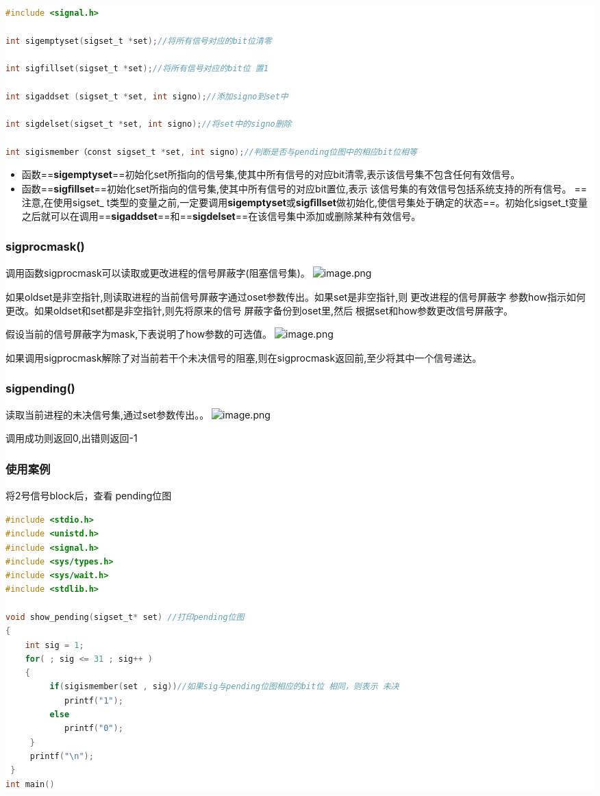 ```c
#include <signal.h>

int sigemptyset(sigset_t *set);//将所有信号对应的bit位清零

int sigfillset(sigset_t *set);//将所有信号对应的bit位 置1

int sigaddset (sigset_t *set, int signo);//添加signo到set中

int sigdelset(sigset_t *set, int signo);//将set中的signo删除

int sigismember（const sigset_t *set, int signo);//判断是否与pending位图中的相应bit位相等
```

- 函数==**sigemptyset**==初始化set所指向的信号集,使其中所有信号的对应bit清零,表示该信号集不包含任何有效信号。
- 函数==**sigﬁllset**==初始化set所指向的信号集,使其中所有信号的对应bit置位,表示  该信号集的有效信号包括系统支持的所有信号。
==注意,在使用sigset_ t类型的变量之前,一定要调用**sigemptyset**或**sigﬁllset**做初始化,使信号集处于确定的状态==。初始化sigset_t变量之后就可以在调用==**sigaddset**==和==**sigdelset**==在该信号集中添加或删除某种有效信号。


### sigprocmask()
调用函数sigprocmask可以读取或更改进程的信号屏蔽字(阻塞信号集)。
![image.png](https://image-1311137268.cos.ap-chengdu.myqcloud.com/SiYuan/20230317205931.png)

如果oldset是非空指针,则读取进程的当前信号屏蔽字通过oset参数传出。如果set是非空指针,则 更改进程的信号屏蔽字
参数how指示如何更改。如果oldset和set都是非空指针,则先将原来的信号 屏蔽字备份到oset里,然后 根据set和how参数更改信号屏蔽字。

假设当前的信号屏蔽字为mask,下表说明了how参数的可选值。
![image.png](https://image-1311137268.cos.ap-chengdu.myqcloud.com/SiYuan/20230317205937.png)

如果调用sigprocmask解除了对当前若干个未决信号的阻塞,则在sigprocmask返回前,至少将其中一个信号递达。



### sigpending()
读取当前进程的未决信号集,通过set参数传出。。
![image.png](https://image-1311137268.cos.ap-chengdu.myqcloud.com/SiYuan/20230317205957.png)

调用成功则返回0,出错则返回-1





### 使用案例
将2号信号block后，查看 pending位图
```c
#include <stdio.h>
#include <unistd.h>
#include <signal.h>
#include <sys/types.h>
#include <sys/wait.h>
#include <stdlib.h>

void show_pending(sigset_t* set) //打印pending位图
{
    int sig = 1;
    for( ; sig <= 31 ; sig++ )
    {
         if(sigismember(set , sig))//如果sig与pending位图相应的bit位 相同，则表示 未决
            printf("1");
         else
            printf("0");
     }
     printf("\n");
 }
int main()
```